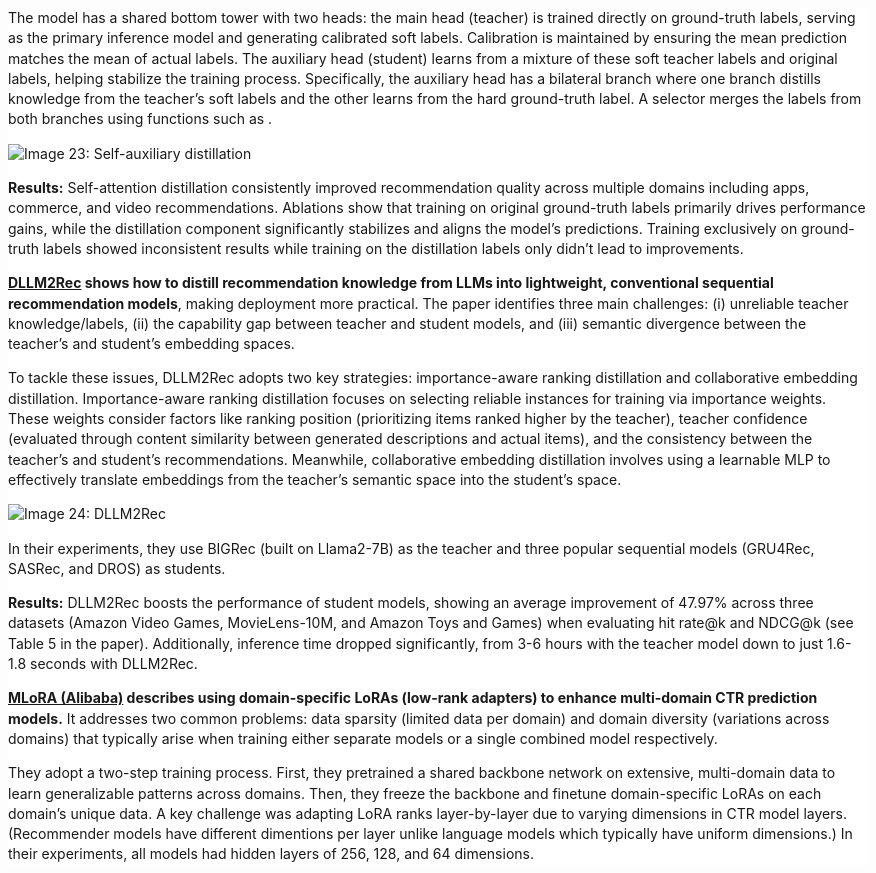 The model has a shared bottom tower with two heads: the main head (teacher) is trained directly on ground-truth labels, serving as the primary inference model and generating calibrated soft labels. Calibration is maintained by ensuring the mean prediction matches the mean of actual labels. The auxiliary head (student) learns from a mixture of these soft teacher labels and original labels, helping stabilize the training process. Specifically, the auxiliary head has a bilateral branch where one branch distills knowledge from the teacher’s soft labels and the other learns from the hard ground-truth label. A selector merges the labels from both branches using functions such as .

![Image 23: Self-auxiliary distillation](https://eugeneyan.com/assets/selfaux-fig1.jpg)

**Results:** Self-attention distillation consistently improved recommendation quality across multiple domains including apps, commerce, and video recommendations. Ablations show that training on original ground-truth labels primarily drives performance gains, while the distillation component significantly stabilizes and aligns the model’s predictions. Training exclusively on ground-truth labels showed inconsistent results while training on the distillation labels only didn’t lead to improvements.

**[DLLM2Rec](https://arxiv.org/abs/2405.00338) shows how to distill recommendation knowledge from LLMs into lightweight, conventional sequential recommendation models**, making deployment more practical. The paper identifies three main challenges: (i) unreliable teacher knowledge/labels, (ii) the capability gap between teacher and student models, and (iii) semantic divergence between the teacher’s and student’s embedding spaces.

To tackle these issues, DLLM2Rec adopts two key strategies: importance-aware ranking distillation and collaborative embedding distillation. Importance-aware ranking distillation focuses on selecting reliable instances for training via importance weights. These weights consider factors like ranking position (prioritizing items ranked higher by the teacher), teacher confidence (evaluated through content similarity between generated descriptions and actual items), and the consistency between the teacher’s and student’s recommendations. Meanwhile, collaborative embedding distillation involves using a learnable MLP to effectively translate embeddings from the teacher’s semantic space into the student’s space.

![Image 24: DLLM2Rec](https://eugeneyan.com/assets/dllm2rec-fig1.jpg)

In their experiments, they use BIGRec (built on Llama2-7B) as the teacher and three popular sequential models (GRU4Rec, SASRec, and DROS) as students.

**Results:** DLLM2Rec boosts the performance of student models, showing an average improvement of 47.97% across three datasets (Amazon Video Games, MovieLens-10M, and Amazon Toys and Games) when evaluating hit rate@k and NDCG@k (see Table 5 in the paper). Additionally, inference time dropped significantly, from 3-6 hours with the teacher model down to just 1.6-1.8 seconds with DLLM2Rec.

**[MLoRA (Alibaba)](https://arxiv.org/abs/2408.08913) describes using domain-specific LoRAs (low-rank adapters) to enhance multi-domain CTR prediction models.** It addresses two common problems: data sparsity (limited data per domain) and domain diversity (variations across domains) that typically arise when training either separate models or a single combined model respectively.

They adopt a two-step training process. First, they pretrained a shared backbone network on extensive, multi-domain data to learn generalizable patterns across domains. Then, they freeze the backbone and finetune domain-specific LoRAs on each domain’s unique data. A key challenge was adapting LoRA ranks layer-by-layer due to varying dimensions in CTR model layers. (Recommender models have different dimentions per layer unlike language models which typically have uniform dimensions.) In their experiments, all models had hidden layers of 256, 128, and 64 dimensions.
